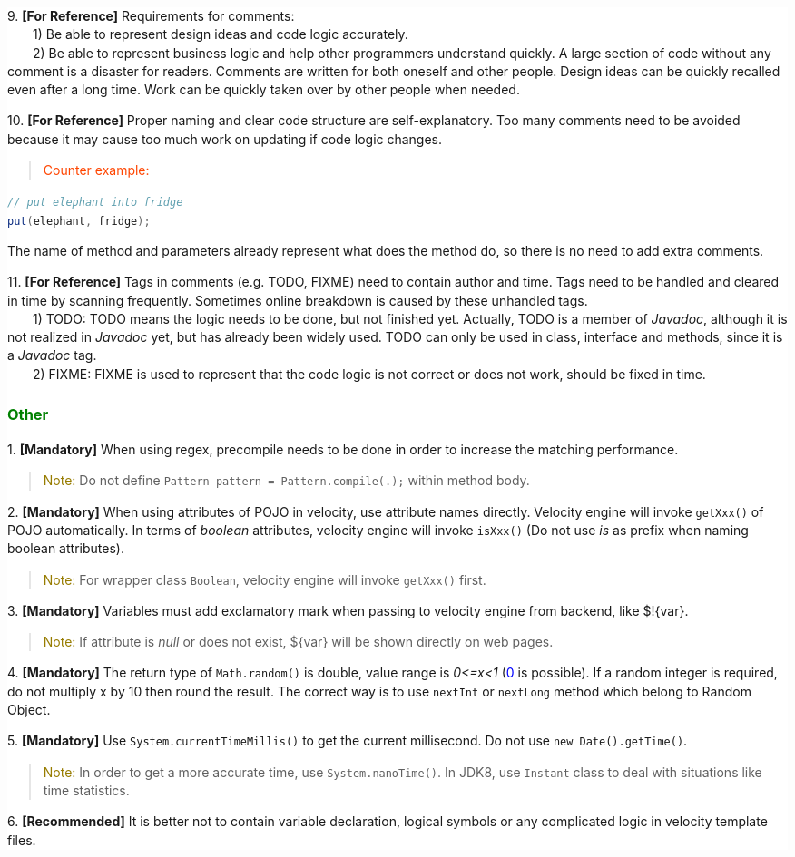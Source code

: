 9\. **[For Reference]** Requirements for comments:   
&emsp;&emsp;1) Be able to represent design ideas and code logic accurately.   
&emsp;&emsp;2) Be able to represent business logic and help other programmers understand quickly. A large section of code without any comment is a disaster for readers. Comments are written for both oneself and other people. Design ideas can be quickly recalled even after a long time. Work can be quickly taken over by other people when needed.

10\. **[For Reference]** Proper naming and clear code structure are self-explanatory. Too many comments need to be avoided because it may cause too much work on updating if code logic changes. 
 > <font color="#FF4500">Counter example: </font>  
```java
// put elephant into fridge
put(elephant, fridge);  
```  
The name of method and parameters already represent what does the method do, so there is no need to add extra comments.

11\. **[For Reference]** Tags in comments (e.g. TODO, FIXME) need to contain author and time. Tags need to be handled and cleared in time by scanning frequently. Sometimes online breakdown is caused by these unhandled tags.    
&emsp;&emsp;1) TODO: TODO means the logic needs to be done, but not finished yet. Actually,  TODO is a member of *Javadoc*, although it is not realized in *Javadoc* yet, but has already been widely used. TODO can only be used in class, interface and methods, since it is a *Javadoc* tag.   
&emsp;&emsp;2) FIXME: FIXME is used to represent that the code logic is not correct or does not work, should be fixed in time.

### <font color="green">Other</font>
1\. **[Mandatory]** When using regex, precompile needs to be done in order to increase the matching performance.  
> <font color="#977C00">Note: </font> Do not define `Pattern pattern = Pattern.compile(.);` within method body.

2\. **[Mandatory]** When using attributes of POJO in velocity, use attribute names directly. Velocity engine will invoke `getXxx()` of POJO automatically. In terms of *boolean* attributes, velocity engine will invoke `isXxx()` (Do not use *is* as prefix when naming boolean attributes).  
> <font color="#977C00">Note: </font>For wrapper class `Boolean`, velocity engine will invoke `getXxx()` first.

3\. **[Mandatory]** Variables must add exclamatory mark when passing to velocity engine from backend, like \$!{var}.  
 > <font color="#977C00">Note: </font>If attribute is *null* or does not exist, \${var} will be shown directly on web pages.

4\. **[Mandatory]** The return type of `Math.random()` is double, value range is *0<=x<1* (<font color="blue">0</font> is possible). If a random integer is required, do not multiply x by 10 then round the result. The correct way is to use `nextInt` or `nextLong` method which belong to Random Object.

5\. **[Mandatory]** Use `System.currentTimeMillis()` to get the current millisecond. Do not use `new Date().getTime()`. 
> <font color="#977C00">Note: </font>In order to get a more accurate time, use `System.nanoTime()`. In JDK8, use `Instant` class to deal with situations like time statistics.

6\. **[Recommended]** It is better not to contain variable declaration, logical symbols or any complicated logic in velocity template files.
